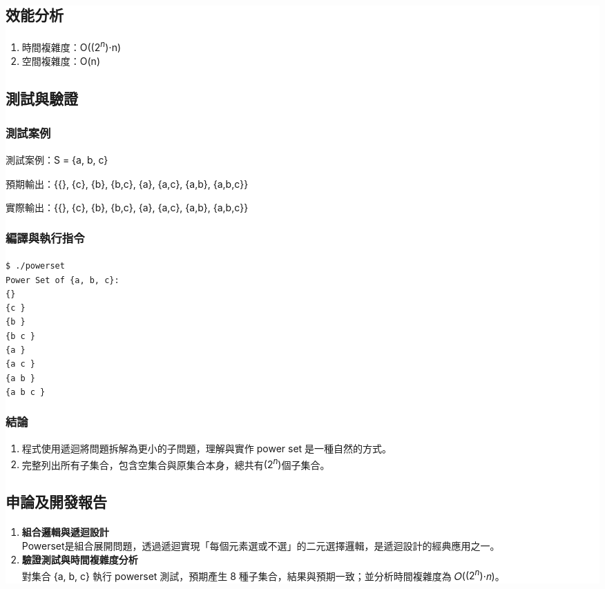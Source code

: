 ## 效能分析

1. 時間複雜度：O($(2^n)$⋅n)
2. 空間複雜度：O(n)

## 測試與驗證

### 測試案例
測試案例：S = {a, b, c}

預期輸出：{{}, {c}, {b}, {b,c}, {a}, {a,c}, {a,b}, {a,b,c}}

實際輸出：{{}, {c}, {b}, {b,c}, {a}, {a,c}, {a,b}, {a,b,c}}

### 編譯與執行指令

```shell
$ ./powerset
Power Set of {a, b, c}:
{}
{c }
{b }
{b c }
{a }
{a c }
{a b }
{a b c }
```

### 結論
1. 程式使用遞迴將問題拆解為更小的子問題，理解與實作 power set 是一種自然的方式。  
2. 完整列出所有子集合，包含空集合與原集合本身，總共有$(2^n)$個子集合。

## 申論及開發報告
1. **組合邏輯與遞迴設計**  
    Powerset是組合展開問題，透過遞迴實現「每個元素選或不選」的二元選擇邏輯，是遞迴設計的經典應用之一。
2. **驗證測試與時間複雜度分析**  
    對集合 {a, b, c} 執行 powerset 測試，預期產生 8 種子集合，結果與預期一致；並分析時間複雜度為 
𝑂($(2^n)$⋅𝑛)。